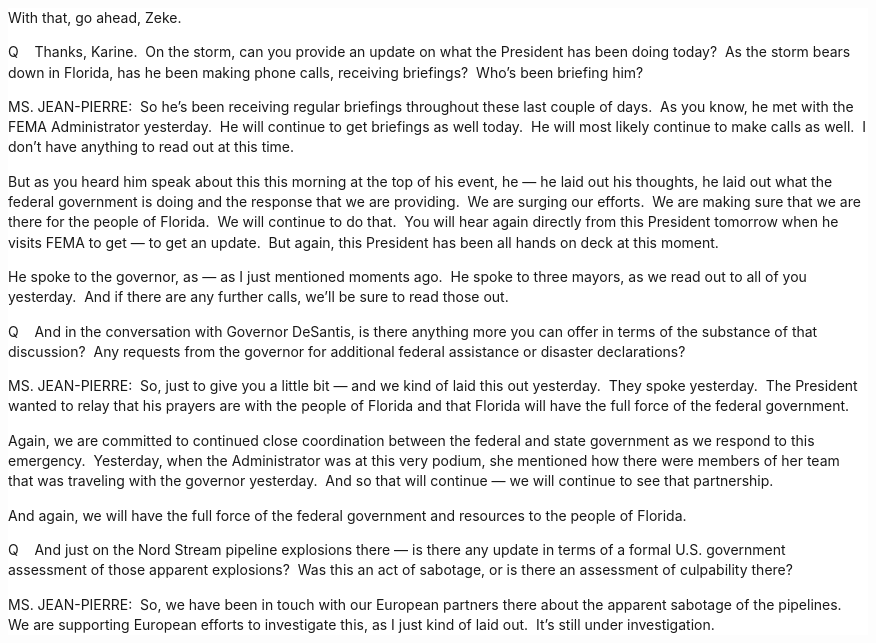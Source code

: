 With that, go ahead, Zeke.  
  
Q    Thanks, Karine.  On the storm, can you provide an update on what
the President has been doing today?  As the storm bears down in Florida,
has he been making phone calls, receiving briefings?  Who’s been
briefing him?  
  
MS. JEAN-PIERRE:  So he’s been receiving regular briefings throughout
these last couple of days.  As you know, he met with the FEMA
Administrator yesterday.  He will continue to get briefings as well
today.  He will most likely continue to make calls as well.  I don’t
have anything to read out at this time.   
  
But as you heard him speak about this this morning at the top of his
event, he — he laid out his thoughts, he laid out what the federal
government is doing and the response that we are providing.  We are
surging our efforts.  We are making sure that we are there for the
people of Florida.  We will continue to do that.  You will hear again
directly from this President tomorrow when he visits FEMA to get — to
get an update.  But again, this President has been all hands on deck at
this moment.   
  
He spoke to the governor, as — as I just mentioned moments ago.  He
spoke to three mayors, as we read out to all of you yesterday.  And if
there are any further calls, we’ll be sure to read those out.  
  
Q    And in the conversation with Governor DeSantis, is there anything
more you can offer in terms of the substance of that discussion?  Any
requests from the governor for additional federal assistance or disaster
declarations?  
  
MS. JEAN-PIERRE:  So, just to give you a little bit — and we kind of
laid this out yesterday.  They spoke yesterday.  The President wanted to
relay that his prayers are with the people of Florida and that Florida
will have the full force of the federal government.  
  
Again, we are committed to continued close coordination between the
federal and state government as we respond to this emergency. 
Yesterday, when the Administrator was at this very podium, she mentioned
how there were members of her team that was traveling with the governor
yesterday.  And so that will continue — we will continue to see that
partnership.  
  
And again, we will have the full force of the federal government and
resources to the people of Florida.  
  
Q    And just on the Nord Stream pipeline explosions there — is there
any update in terms of a formal U.S. government assessment of those
apparent explosions?  Was this an act of sabotage, or is there an
assessment of culpability there?  
  
MS. JEAN-PIERRE:  So, we have been in touch with our European partners
there about the apparent sabotage of the pipelines.  We are supporting
European efforts to investigate this, as I just kind of laid out.  It’s
still under investigation.  
  